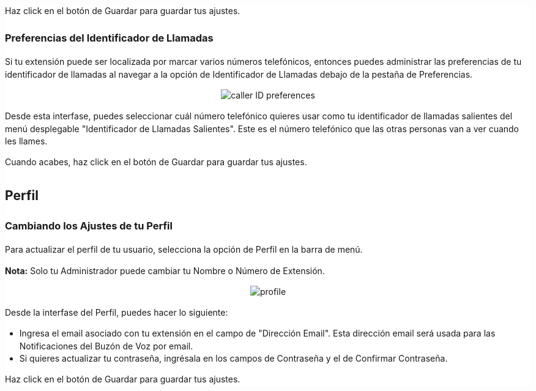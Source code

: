 Haz click en el botón de Guardar para guardar tus ajustes.

### Preferencias del Identificador de Llamadas

Si tu extensión puede ser localizada por marcar varios números telefónicos, entonces puedes administrar las preferencias de tu identificador de llamadas al navegar a la opción de Identificador de Llamadas debajo de la pestaña de Preferencias.

<p align="center"><img alt="caller ID preferences" src="{{ site.baseurl }}/assets/images/end_user_portal/caller_id_preference.png" /></p>

Desde esta interfase, puedes seleccionar cuál número telefónico quieres usar como tu identificador de llamadas salientes del menú desplegable "Identificador de Llamadas Salientes". Este es el número telefónico que las otras personas van a ver cuando les llames.

Cuando acabes, haz click en el botón de Guardar para guardar tus ajustes.

## Perfil

### Cambiando los Ajustes de tu Perfil

Para actualizar el perfil de tu usuario, selecciona la opción de Perfil en la barra de menú.

**Nota:** Solo tu Administrador puede cambiar tu Nombre o Número de Extensión.

<p align="center"><img alt="profile" src="{{ site.baseurl }}/assets/images/end_user_portal/profile_tab.png" /></p>

Desde la interfase del Perfil, puedes hacer lo siguiente:

* Ingresa el email asociado con tu extensión en el campo de "Dirección Email". Esta dirección email será usada para las Notificaciones del Buzón de Voz por email.
* Si quieres actualizar tu contraseña, ingrésala en los campos de Contraseña y el de Confirmar Contraseña.

Haz click en el botón de Guardar para guardar tus ajustes.
